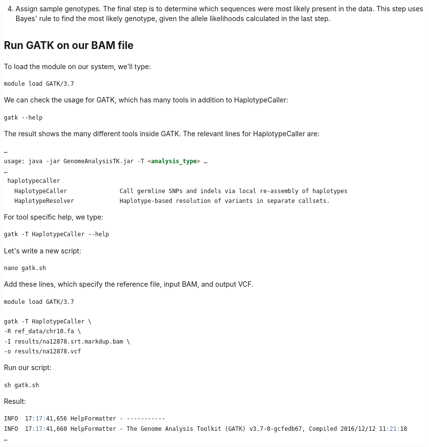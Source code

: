 4. Assign sample genotypes.
The final step is to determine which sequences were most likely present in the data.
This step uses Bayes' rule to find the most likely genotype, given the allele likelihoods calculated in the last step.

## Run GATK on our BAM file
To load the module on our system, we'll type:

```markdown
module load GATK/3.7
```
We can check the usage for GATK, which has many tools in addition to HaplotypeCaller:
```markdown
gatk --help
```

The result shows the many different tools inside GATK. The relevant lines for HaplotypeCaller are:
```markdown
…
usage: java -jar GenomeAnalysisTK.jar -T <analysis_type> …
…
 haplotypecaller                 
   HaplotypeCaller               Call germline SNPs and indels via local re-assembly of haplotypes
   HaplotypeResolver             Haplotype-based resolution of variants in separate callsets.
```

For tool specific help, we type:
```markdown
gatk -T HaplotypeCaller --help
```

Let's write a new script:
```markdown
nano gatk.sh
```

Add these lines, which specify the reference file, input BAM, and output VCF.
```markdown
module load GATK/3.7

gatk -T HaplotypeCaller \
-R ref_data/chr10.fa \
-I results/na12878.srt.markdup.bam \
-o results/na12878.vcf
```

Run our script:
```markdown
sh gatk.sh
```

Result:
```markdown
INFO  17:17:41,656 HelpFormatter - -----------
INFO  17:17:41,660 HelpFormatter - The Genome Analysis Toolkit (GATK) v3.7-0-gcfedb67, Compiled 2016/12/12 11:21:18 
…
```
